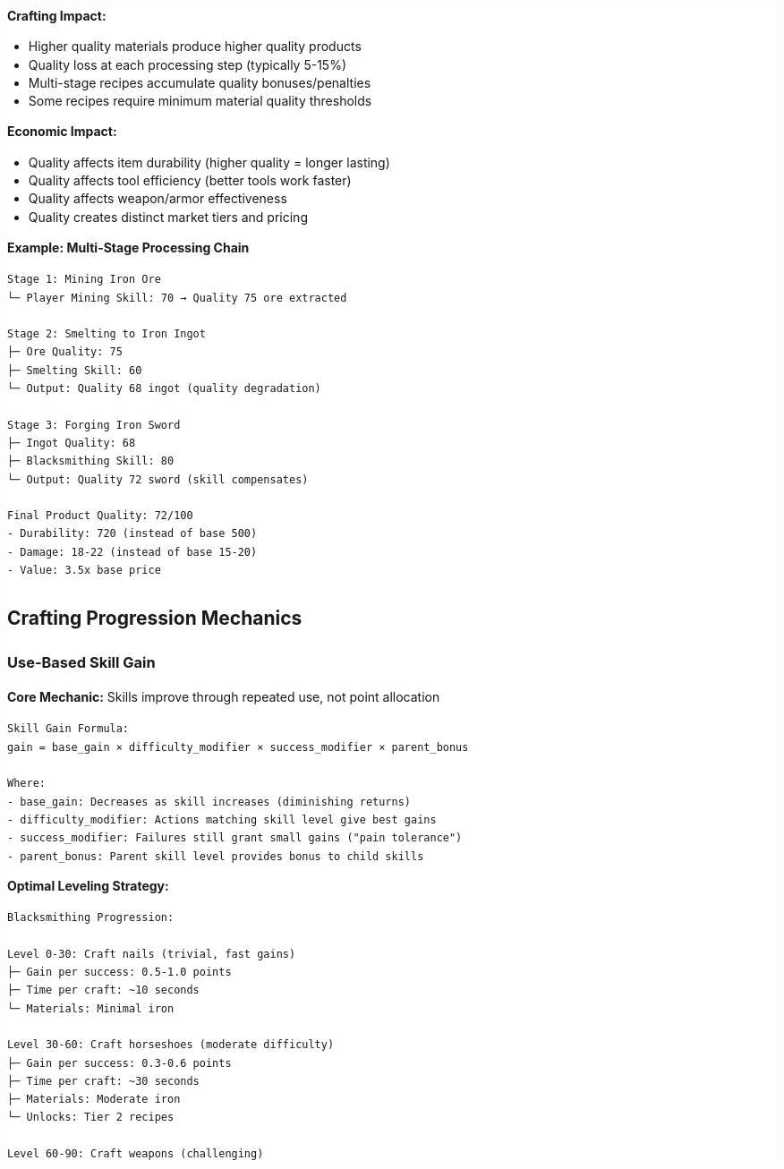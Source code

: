 **Crafting Impact:**
- Higher quality materials produce higher quality products
- Quality loss at each processing step (typically 5-15%)
- Multi-stage recipes accumulate quality bonuses/penalties
- Some recipes require minimum material quality thresholds

**Economic Impact:**
- Quality affects item durability (higher quality = longer lasting)
- Quality affects tool efficiency (better tools work faster)
- Quality affects weapon/armor effectiveness
- Quality creates distinct market tiers and pricing

**Example: Multi-Stage Processing Chain**
```
Stage 1: Mining Iron Ore
└─ Player Mining Skill: 70 → Quality 75 ore extracted

Stage 2: Smelting to Iron Ingot
├─ Ore Quality: 75
├─ Smelting Skill: 60
└─ Output: Quality 68 ingot (quality degradation)

Stage 3: Forging Iron Sword
├─ Ingot Quality: 68
├─ Blacksmithing Skill: 80
└─ Output: Quality 72 sword (skill compensates)

Final Product Quality: 72/100
- Durability: 720 (instead of base 500)
- Damage: 18-22 (instead of base 15-20)
- Value: 3.5x base price
```

## Crafting Progression Mechanics

### Use-Based Skill Gain

**Core Mechanic:** Skills improve through repeated use, not point allocation

```
Skill Gain Formula:
gain = base_gain × difficulty_modifier × success_modifier × parent_bonus

Where:
- base_gain: Decreases as skill increases (diminishing returns)
- difficulty_modifier: Actions matching skill level give best gains
- success_modifier: Failures still grant small gains ("pain tolerance")
- parent_bonus: Parent skill level provides bonus to child skills
```

**Optimal Leveling Strategy:**
```
Blacksmithing Progression:

Level 0-30: Craft nails (trivial, fast gains)
├─ Gain per success: 0.5-1.0 points
├─ Time per craft: ~10 seconds
└─ Materials: Minimal iron

Level 30-60: Craft horseshoes (moderate difficulty)
├─ Gain per success: 0.3-0.6 points
├─ Time per craft: ~30 seconds
├─ Materials: Moderate iron
└─ Unlocks: Tier 2 recipes

Level 60-90: Craft weapons (challenging)
```